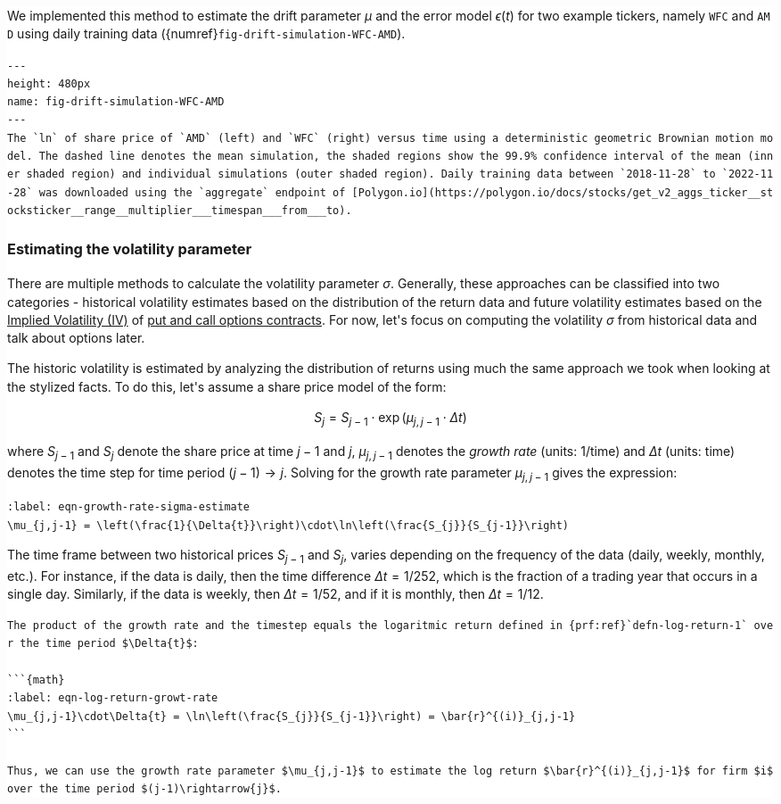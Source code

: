 We implemented this method to estimate the drift parameter $\mu$ and the error model $\epsilon(t)$ for two example tickers, namely `WFC` and `AMD` using daily training data ({numref}`fig-drift-simulation-WFC-AMD`).

```{figure} ./figs/Fig-drift-simulation-WFC-AMD.svg
---
height: 480px
name: fig-drift-simulation-WFC-AMD
---
The `ln` of share price of `AMD` (left) and `WFC` (right) versus time using a deterministic geometric Brownian motion model. The dashed line denotes the mean simulation, the shaded regions show the 99.9% confidence interval of the mean (inner shaded region) and individual simulations (outer shaded region). Daily training data between `2018-11-28` to `2022-11-28` was downloaded using the `aggregate` endpoint of [Polygon.io](https://polygon.io/docs/stocks/get_v2_aggs_ticker__stocksticker__range__multiplier___timespan___from___to).
```

### Estimating the volatility parameter
There are multiple methods to calculate the volatility parameter $\sigma$. Generally, these approaches can be classified into two categories - historical volatility estimates based on the distribution of the return data and future volatility estimates based on the [Implied Volatility (IV)](https://en.wikipedia.org/wiki/Implied_volatility) of [put and call options contracts](https://en.wikipedia.org/wiki/Option_(finance)). For now, let's focus on computing the volatility $\sigma$ from historical data and talk about options later.

The historic volatility is estimated by analyzing the distribution of returns using much the same approach we took when looking at the stylized facts. To do this, let's assume a share price model of the form:

$$
S_{j} = S_{j-1}\cdot\exp\left(\mu_{j,j-1}\cdot\Delta{t}\right)
$$

where $S_{j-1}$ and $S_{j}$ denote the share price at time $j-1$ and $j$, $\mu_{j,j-1}$ denotes the _growth rate_ (units: 1/time) and $\Delta{t}$ (units: time) denotes the time step for time period $(j-1)\rightarrow{j}$. Solving for the growth rate parameter $\mu_{j,j-1}$ gives the expression:

```{math}
:label: eqn-growth-rate-sigma-estimate
\mu_{j,j-1} = \left(\frac{1}{\Delta{t}}\right)\cdot\ln\left(\frac{S_{j}}{S_{j-1}}\right)
```

The time frame between two historical prices $S_{j-1}$ and $S_{j}$, varies depending on the frequency of the data (daily, weekly, monthly, etc.). For instance, if the data is daily, then the time difference $\Delta{t} =  1/252$, which is the fraction of a trading year that occurs in a single day. Similarly, if the data is weekly, then $\Delta{t} = 1/52$, and if it is monthly, then $\Delta{t} = 1/12$. 

````{note}
The product of the growth rate and the timestep equals the logaritmic return defined in {prf:ref}`defn-log-return-1` over the time period $\Delta{t}$:

```{math}
:label: eqn-log-return-growt-rate
\mu_{j,j-1}\cdot\Delta{t} = \ln\left(\frac{S_{j}}{S_{j-1}}\right) = \bar{r}^{(i)}_{j,j-1}
```

Thus, we can use the growth rate parameter $\mu_{j,j-1}$ to estimate the log return $\bar{r}^{(i)}_{j,j-1}$ for firm $i$ over the time period $(j-1)\rightarrow{j}$.
````
